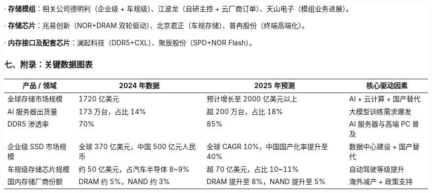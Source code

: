 · **存储模组**：相关公司德明利（企业级 + 车规级）、江波龙（自研主控 + 云厂商订单）、天山电子（模组业务进展）。

· **存储芯片**：兆易创新（NOR+DRAM 双轮驱动）、北京君正（车规存储）、普冉股份（终端高端化）。

· **内存接口及配套芯片**：澜起科技（DDR5+CXL）、聚辰股份（SPD+NOR Flash）。

### **七、附录：关键数据图表**

| **产品 / 领域** | **2024 年数据** | **2025 年预测** | **核心驱动因素** |
| --- | --- | --- | --- |
| 全球存储市场规模 | 1720 亿美元 | 预计增长至 2000 亿美元以上 | AI + 云计算 + 国产替代 |
| AI 服务器出货量 | 173 万台，占比 14% | 超 200 万台，占比 18% | 大模型训练需求爆发 |
| DDR5 渗透率 | 70% | 85% | AI 服务器与高端 PC 普及 |
| 企业级 SSD 市场规模 | 全球 370 亿美元，中国 500 亿元人民币 | 全球 CAGR 10%，中国国产化率提升至 40% | 数据中心建设 + 国产替代 |
| 车规级存储芯片规模 | 约 50 亿美元，占汽车半导体 8~9% | 超 70 亿美元，占比 10~11% | 自动驾驶等级提升 |
| 国内存储厂商份额 | DRAM 约 5%，NAND 约 3% | DRAM 提升至 8%，NAND 提升至 5% | 海外减产 + 政策支持 |
